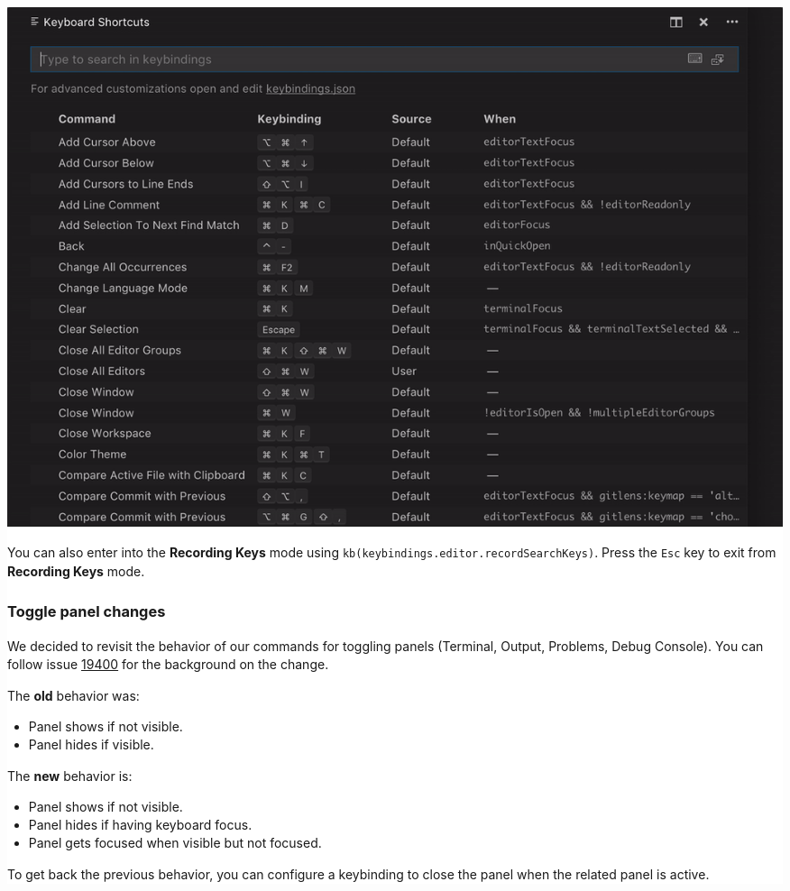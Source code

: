 ![Record Keys](images/1_28/record-keybindings.gif)

You can also enter into the **Recording Keys** mode using
`kb(keybindings.editor.recordSearchKeys)`. Press the `Esc` key to exit from
**Recording Keys** mode.

### Toggle panel changes

We decided to revisit the behavior of our commands for toggling panels
(Terminal, Output, Problems, Debug Console). You can follow issue
[19400](https://github.com/Microsoft/vscode/issues/19400) for the background on
the change.

The **old** behavior was:

-   Panel shows if not visible.
-   Panel hides if visible.

The **new** behavior is:

-   Panel shows if not visible.
-   Panel hides if having keyboard focus.
-   Panel gets focused when visible but not focused.

To get back the previous behavior, you can configure a keybinding to close the
panel when the related panel is active.
